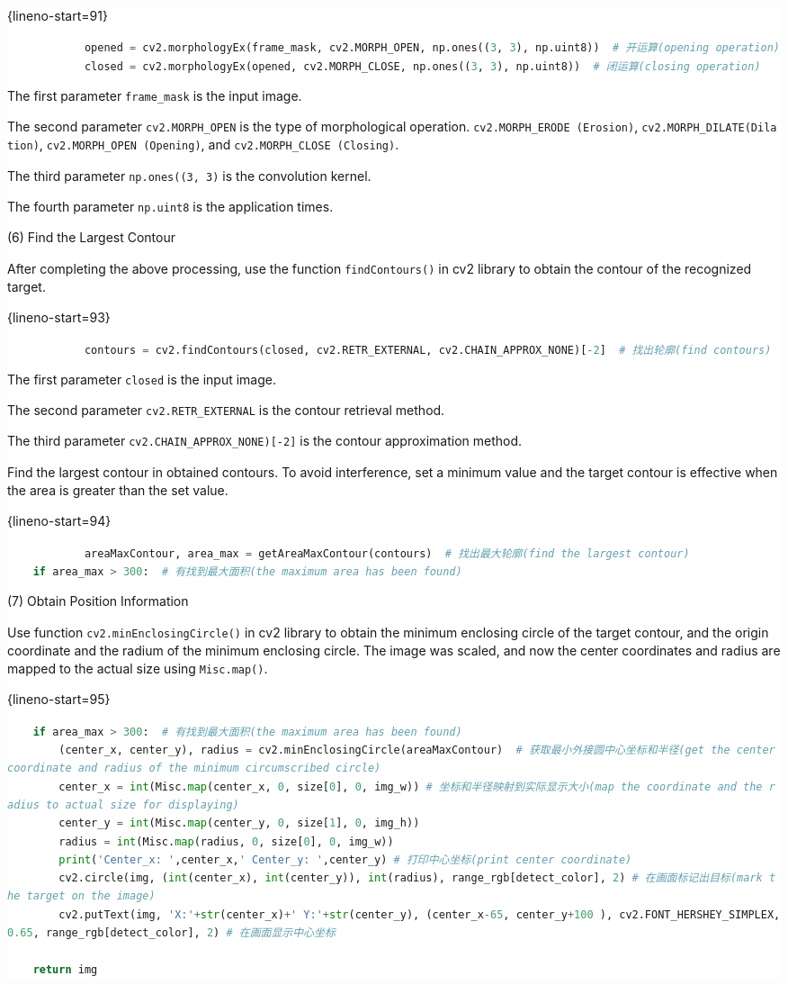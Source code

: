 {lineno-start=91}

```python
            opened = cv2.morphologyEx(frame_mask, cv2.MORPH_OPEN, np.ones((3, 3), np.uint8))  # 开运算(opening operation)
            closed = cv2.morphologyEx(opened, cv2.MORPH_CLOSE, np.ones((3, 3), np.uint8))  # 闭运算(closing operation)
```

The first parameter `frame_mask` is the input image.

The second parameter `cv2.MORPH_OPEN` is the type of morphological operation. `cv2.MORPH_ERODE (Erosion)`, `cv2.MORPH_DILATE(Dilation)`, `cv2.MORPH_OPEN (Opening)`, and `cv2.MORPH_CLOSE (Closing)`.

The third parameter `np.ones((3, 3)` is the convolution kernel.

The fourth parameter `np.uint8` is the application times.

(6) Find the Largest Contour 

After completing the above processing, use the function `findContours()` in cv2 library to obtain the contour of the recognized target.

{lineno-start=93}

```python
            contours = cv2.findContours(closed, cv2.RETR_EXTERNAL, cv2.CHAIN_APPROX_NONE)[-2]  # 找出轮廓(find contours)
```

The first parameter  `closed`  is the input image.

The second parameter `cv2.RETR_EXTERNAL` is the contour retrieval method.

The third parameter `cv2.CHAIN_APPROX_NONE)[-2]`  is the contour approximation method.

Find the largest contour in obtained contours. To avoid interference, set a minimum value and the target contour is effective when the area is greater than the set value.

{lineno-start=94}

```python
            areaMaxContour, area_max = getAreaMaxContour(contours)  # 找出最大轮廓(find the largest contour)
    if area_max > 300:  # 有找到最大面积(the maximum area has been found)
```

(7) Obtain Position Information

Use function `cv2.minEnclosingCircle()` in cv2 library to obtain the minimum enclosing circle of the target contour, and the origin coordinate and the radium of the minimum enclosing circle.
The image was scaled, and now the center coordinates and radius are mapped to the actual size using  `Misc.map()`.

{lineno-start=95}

```python
    if area_max > 300:  # 有找到最大面积(the maximum area has been found)
        (center_x, center_y), radius = cv2.minEnclosingCircle(areaMaxContour)  # 获取最小外接圆中心坐标和半径(get the center coordinate and radius of the minimum circumscribed circle)
        center_x = int(Misc.map(center_x, 0, size[0], 0, img_w)) # 坐标和半径映射到实际显示大小(map the coordinate and the radius to actual size for displaying)
        center_y = int(Misc.map(center_y, 0, size[1], 0, img_h))
        radius = int(Misc.map(radius, 0, size[0], 0, img_w))
        print('Center_x: ',center_x,' Center_y: ',center_y) # 打印中心坐标(print center coordinate)
        cv2.circle(img, (int(center_x), int(center_y)), int(radius), range_rgb[detect_color], 2) # 在画面标记出目标(mark the target on the image)
        cv2.putText(img, 'X:'+str(center_x)+' Y:'+str(center_y), (center_x-65, center_y+100 ), cv2.FONT_HERSHEY_SIMPLEX, 0.65, range_rgb[detect_color], 2) # 在画面显示中心坐标
                    
    return img
```

